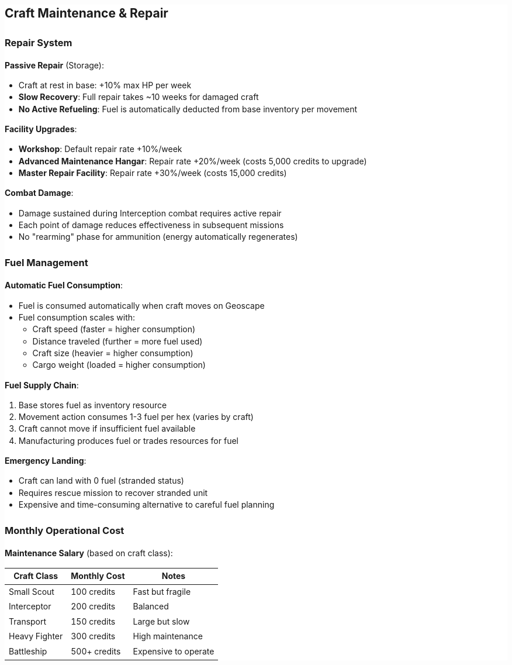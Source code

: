 
## Craft Maintenance & Repair

### Repair System

**Passive Repair** (Storage):
- Craft at rest in base: +10% max HP per week
- **Slow Recovery**: Full repair takes ~10 weeks for damaged craft
- **No Active Refueling**: Fuel is automatically deducted from base inventory per movement

**Facility Upgrades**:
- **Workshop**: Default repair rate +10%/week
- **Advanced Maintenance Hangar**: Repair rate +20%/week (costs 5,000 credits to upgrade)
- **Master Repair Facility**: Repair rate +30%/week (costs 15,000 credits)

**Combat Damage**:
- Damage sustained during Interception combat requires active repair
- Each point of damage reduces effectiveness in subsequent missions
- No "rearming" phase for ammunition (energy automatically regenerates)

### Fuel Management

**Automatic Fuel Consumption**:
- Fuel is consumed automatically when craft moves on Geoscape
- Fuel consumption scales with:
  - Craft speed (faster = higher consumption)
  - Distance traveled (further = more fuel used)
  - Craft size (heavier = higher consumption)
  - Cargo weight (loaded = higher consumption)

**Fuel Supply Chain**:
1. Base stores fuel as inventory resource
2. Movement action consumes 1-3 fuel per hex (varies by craft)
3. Craft cannot move if insufficient fuel available
4. Manufacturing produces fuel or trades resources for fuel

**Emergency Landing**:
- Craft can land with 0 fuel (stranded status)
- Requires rescue mission to recover stranded unit
- Expensive and time-consuming alternative to careful fuel planning

### Monthly Operational Cost

**Maintenance Salary** (based on craft class):

| Craft Class | Monthly Cost | Notes |
|------------|-------------|-------|
| Small Scout | 100 credits | Fast but fragile |
| Interceptor | 200 credits | Balanced |
| Transport | 150 credits | Large but slow |
| Heavy Fighter | 300 credits | High maintenance |
| Battleship | 500+ credits | Expensive to operate |

